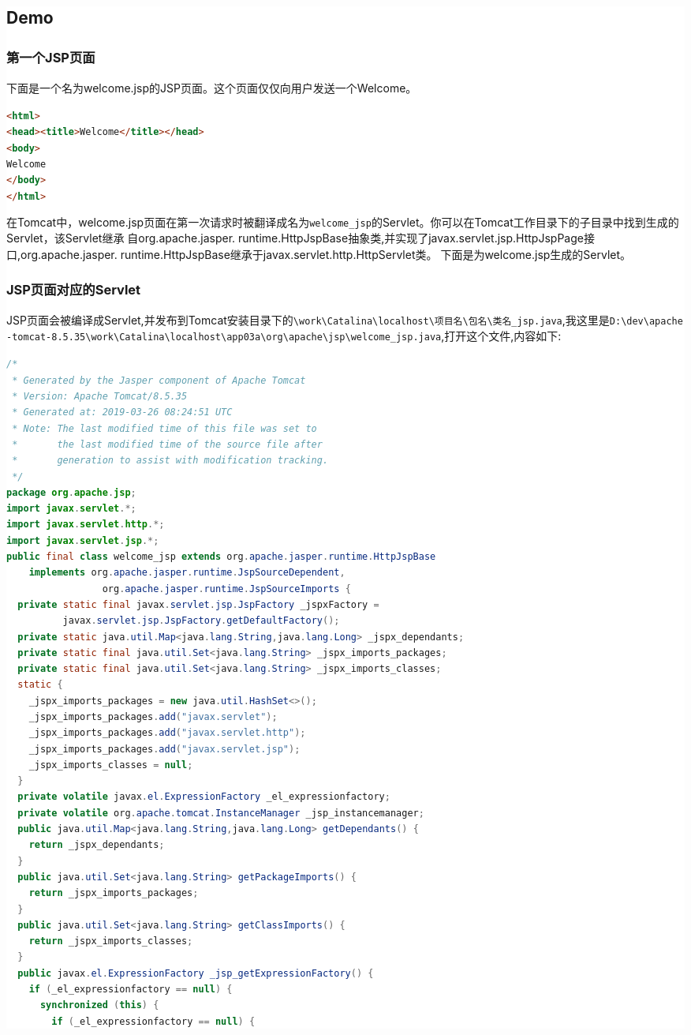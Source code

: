 ## Demo ##
### 第一个JSP页面 ###
下面是一个名为welcome.jsp的JSP页面。这个页面仅仅向用户发送一个Welcome。
```html
<html>
<head><title>Welcome</title></head>
<body>
Welcome
</body>
</html>
```
在Tomcat中，welcome.jsp页面在第一次请求时被翻译成名为`welcome_jsp`的Servlet。你可以在Tomcat工作目录下的子目录中找到生成的Servlet，该Servlet继承
自org.apache.jasper. runtime.HttpJspBase抽象类,并实现了javax.servlet.jsp.HttpJspPage接口,org.apache.jasper. runtime.HttpJspBase继承于javax.servlet.http.HttpServlet类。
下面是为welcome.jsp生成的Servlet。
### JSP页面对应的Servlet ###
JSP页面会被编译成Servlet,并发布到Tomcat安装目录下的`\work\Catalina\localhost\项目名\包名\类名_jsp.java`,我这里是`D:\dev\apache-tomcat-8.5.35\work\Catalina\localhost\app03a\org\apache\jsp\welcome_jsp.java`,打开这个文件,内容如下:
```java
/*
 * Generated by the Jasper component of Apache Tomcat
 * Version: Apache Tomcat/8.5.35
 * Generated at: 2019-03-26 08:24:51 UTC
 * Note: The last modified time of this file was set to
 *       the last modified time of the source file after
 *       generation to assist with modification tracking.
 */
package org.apache.jsp;
import javax.servlet.*;
import javax.servlet.http.*;
import javax.servlet.jsp.*;
public final class welcome_jsp extends org.apache.jasper.runtime.HttpJspBase
    implements org.apache.jasper.runtime.JspSourceDependent,
                 org.apache.jasper.runtime.JspSourceImports {
  private static final javax.servlet.jsp.JspFactory _jspxFactory =
          javax.servlet.jsp.JspFactory.getDefaultFactory();
  private static java.util.Map<java.lang.String,java.lang.Long> _jspx_dependants;
  private static final java.util.Set<java.lang.String> _jspx_imports_packages;
  private static final java.util.Set<java.lang.String> _jspx_imports_classes;
  static {
    _jspx_imports_packages = new java.util.HashSet<>();
    _jspx_imports_packages.add("javax.servlet");
    _jspx_imports_packages.add("javax.servlet.http");
    _jspx_imports_packages.add("javax.servlet.jsp");
    _jspx_imports_classes = null;
  }
  private volatile javax.el.ExpressionFactory _el_expressionfactory;
  private volatile org.apache.tomcat.InstanceManager _jsp_instancemanager;
  public java.util.Map<java.lang.String,java.lang.Long> getDependants() {
    return _jspx_dependants;
  }
  public java.util.Set<java.lang.String> getPackageImports() {
    return _jspx_imports_packages;
  }
  public java.util.Set<java.lang.String> getClassImports() {
    return _jspx_imports_classes;
  }
  public javax.el.ExpressionFactory _jsp_getExpressionFactory() {
    if (_el_expressionfactory == null) {
      synchronized (this) {
        if (_el_expressionfactory == null) {
```